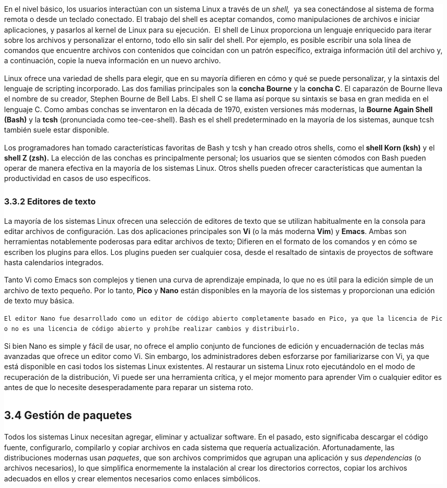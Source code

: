En el nivel básico, los usuarios interactúan con un sistema Linux a través de un _shell,_  ya sea conectándose al sistema de forma remota o desde un teclado conectado. El trabajo del shell es aceptar comandos, como manipulaciones de archivos e iniciar aplicaciones, y pasarlos al kernel de Linux para su ejecución.  El shell de Linux proporciona un lenguaje enriquecido para iterar sobre los archivos y personalizar el entorno, todo ello sin salir del shell. Por ejemplo, es posible escribir una sola línea de comandos que encuentre archivos con contenidos que coincidan con un patrón específico, extraiga información útil del archivo y, a continuación, copie la nueva información en un nuevo archivo.

Linux ofrece una variedad de shells para elegir, que en su mayoría difieren en cómo y qué se puede personalizar, y la sintaxis del lenguaje de scripting incorporado. Las dos familias principales son la **concha Bourne** y la **concha C**. El caparazón de Bourne lleva el nombre de su creador, Stephen Bourne de Bell Labs. El shell C se llama así porque su sintaxis se basa en gran medida en el lenguaje C. Como ambas conchas se inventaron en la década de 1970, existen versiones más modernas, la **Bourne Again Shell (Bash)** y la **tcsh** (pronunciada como tee-cee-shell). Bash es el shell predeterminado en la mayoría de los sistemas, aunque tcsh también suele estar disponible.

Los programadores han tomado características favoritas de Bash y tcsh y han creado otros shells, como el **shell Korn (ksh)** y el **shell Z (zsh).** La elección de las conchas es principalmente personal; los usuarios que se sienten cómodos con Bash pueden operar de manera efectiva en la mayoría de los sistemas Linux. Otros shells pueden ofrecer características que aumentan la productividad en casos de uso específicos.
### 3.3.2 Editores de texto

La mayoría de los sistemas Linux ofrecen una selección de editores de texto que se utilizan habitualmente en la consola para editar archivos de configuración. Las dos aplicaciones principales son **Vi** (o la más moderna **Vim**) y **Emacs**. Ambas son herramientas notablemente poderosas para editar archivos de texto; Difieren en el formato de los comandos y en cómo se escriben los plugins para ellos. Los plugins pueden ser cualquier cosa, desde el resaltado de sintaxis de proyectos de software hasta calendarios integrados.

Tanto Vi como Emacs son complejos y tienen una curva de aprendizaje empinada, lo que no es útil para la edición simple de un archivo de texto pequeño. Por lo tanto, **Pico** y **Nano** están disponibles en la mayoría de los sistemas y proporcionan una edición de texto muy básica.

```
El editor Nano fue desarrollado como un editor de código abierto completamente basado en Pico, ya que la licencia de Pico no es una licencia de código abierto y prohíbe realizar cambios y distribuirlo.
```

Si bien Nano es simple y fácil de usar, no ofrece el amplio conjunto de funciones de edición y encuadernación de teclas más avanzadas que ofrece un editor como Vi. Sin embargo, los administradores deben esforzarse por familiarizarse con Vi, ya que está disponible en casi todos los sistemas Linux existentes. Al restaurar un sistema Linux roto ejecutándolo en el modo de recuperación de la distribución, Vi puede ser una herramienta crítica, y el mejor momento para aprender Vim o cualquier editor es antes de que lo necesite desesperadamente para reparar un sistema roto.
## 3.4 Gestión de paquetes

Todos los sistemas Linux necesitan agregar, eliminar y actualizar software. En el pasado, esto significaba descargar el código fuente, configurarlo, compilarlo y copiar archivos en cada sistema que requería actualización. Afortunadamente, las distribuciones modernas usan _paquetes_, que son archivos comprimidos que agrupan una aplicación y sus _dependencias_ (o archivos necesarios), lo que simplifica enormemente la instalación al crear los directorios correctos, copiar los archivos adecuados en ellos y crear elementos necesarios como enlaces simbólicos.
